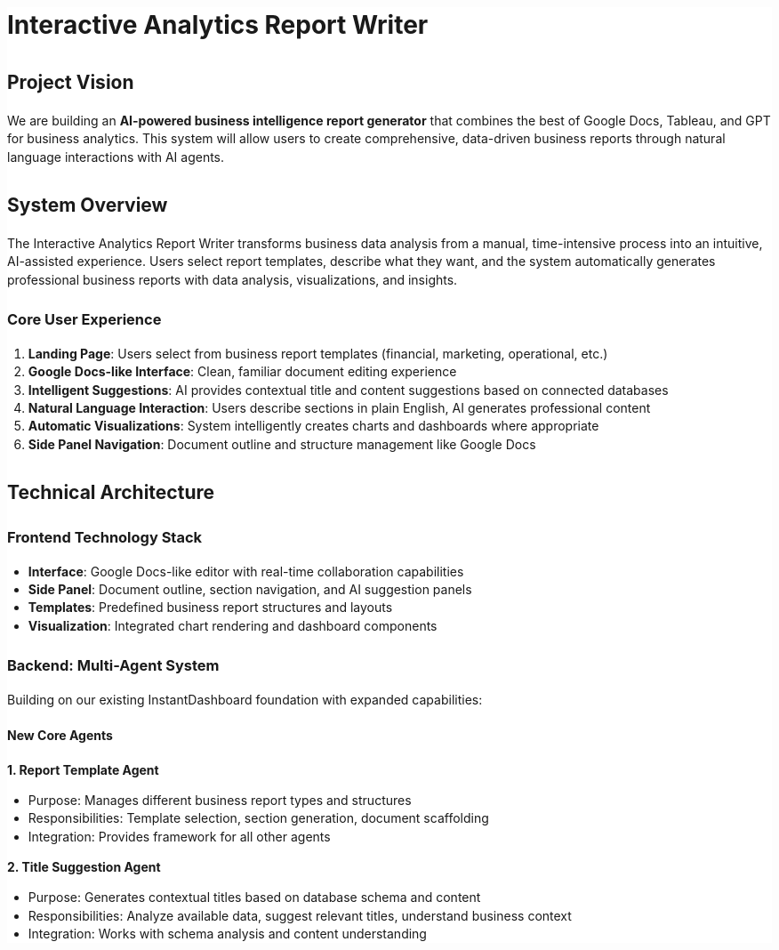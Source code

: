 # Interactive Analytics Report Writer

## Project Vision

We are building an **AI-powered business intelligence report generator** that combines the best of Google Docs, Tableau, and GPT for business analytics. This system will allow users to create comprehensive, data-driven business reports through natural language interactions with AI agents.

## System Overview

The Interactive Analytics Report Writer transforms business data analysis from a manual, time-intensive process into an intuitive, AI-assisted experience. Users select report templates, describe what they want, and the system automatically generates professional business reports with data analysis, visualizations, and insights.

### Core User Experience

1. **Landing Page**: Users select from business report templates (financial, marketing, operational, etc.)
2. **Google Docs-like Interface**: Clean, familiar document editing experience
3. **Intelligent Suggestions**: AI provides contextual title and content suggestions based on connected databases
4. **Natural Language Interaction**: Users describe sections in plain English, AI generates professional content
5. **Automatic Visualizations**: System intelligently creates charts and dashboards where appropriate
6. **Side Panel Navigation**: Document outline and structure management like Google Docs

## Technical Architecture

### Frontend Technology Stack
- **Interface**: Google Docs-like editor with real-time collaboration capabilities
- **Side Panel**: Document outline, section navigation, and AI suggestion panels
- **Templates**: Predefined business report structures and layouts
- **Visualization**: Integrated chart rendering and dashboard components

### Backend: Multi-Agent System

Building on our existing InstantDashboard foundation with expanded capabilities:

#### New Core Agents

**1. Report Template Agent**
- Purpose: Manages different business report types and structures
- Responsibilities: Template selection, section generation, document scaffolding
- Integration: Provides framework for all other agents

**2. Title Suggestion Agent** 
- Purpose: Generates contextual titles based on database schema and content
- Responsibilities: Analyze available data, suggest relevant titles, understand business context
- Integration: Works with schema analysis and content understanding
